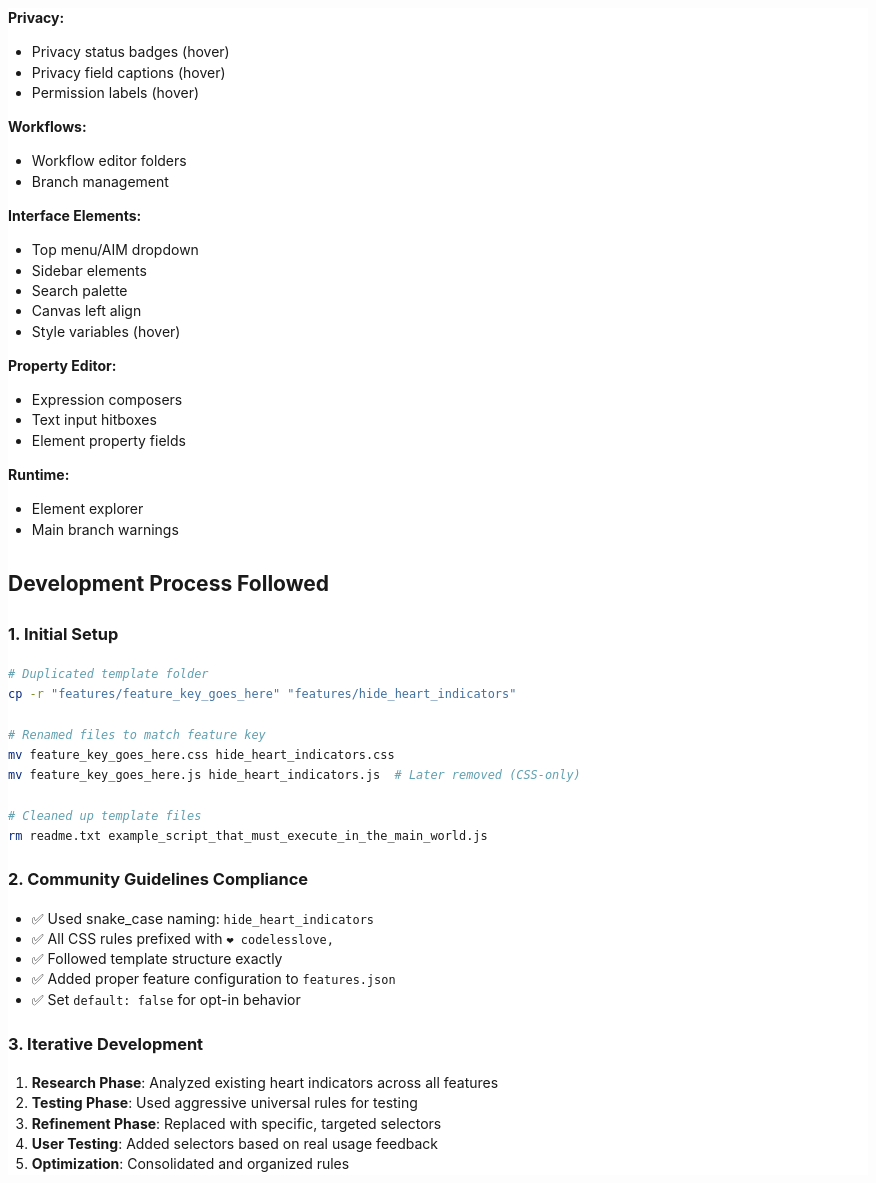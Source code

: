 **Privacy:**
- Privacy status badges (hover)
- Privacy field captions (hover)
- Permission labels (hover)

**Workflows:**
- Workflow editor folders
- Branch management

**Interface Elements:**
- Top menu/AIM dropdown
- Sidebar elements
- Search palette
- Canvas left align
- Style variables (hover)

**Property Editor:**
- Expression composers
- Text input hitboxes
- Element property fields

**Runtime:**
- Element explorer
- Main branch warnings

## Development Process Followed

### 1. Initial Setup
```bash
# Duplicated template folder
cp -r "features/feature_key_goes_here" "features/hide_heart_indicators"

# Renamed files to match feature key
mv feature_key_goes_here.css hide_heart_indicators.css
mv feature_key_goes_here.js hide_heart_indicators.js  # Later removed (CSS-only)

# Cleaned up template files
rm readme.txt example_script_that_must_execute_in_the_main_world.js
```

### 2. Community Guidelines Compliance
- ✅ Used snake_case naming: `hide_heart_indicators`
- ✅ All CSS rules prefixed with `❤️ codelesslove,`
- ✅ Followed template structure exactly
- ✅ Added proper feature configuration to `features.json`
- ✅ Set `default: false` for opt-in behavior

### 3. Iterative Development
1. **Research Phase**: Analyzed existing heart indicators across all features
2. **Testing Phase**: Used aggressive universal rules for testing
3. **Refinement Phase**: Replaced with specific, targeted selectors  
4. **User Testing**: Added selectors based on real usage feedback
5. **Optimization**: Consolidated and organized rules
